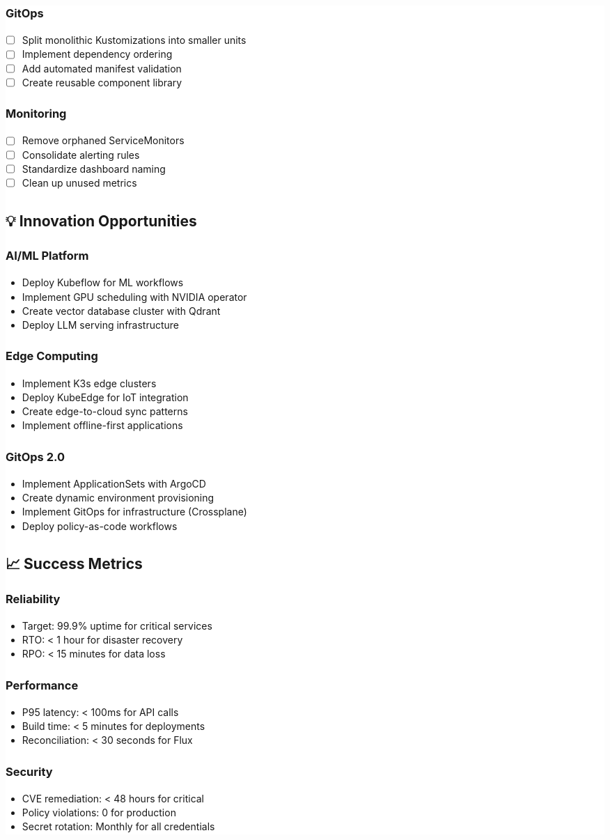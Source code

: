 ### GitOps
- [ ] Split monolithic Kustomizations into smaller units
- [ ] Implement dependency ordering
- [ ] Add automated manifest validation
- [ ] Create reusable component library

### Monitoring
- [ ] Remove orphaned ServiceMonitors
- [ ] Consolidate alerting rules
- [ ] Standardize dashboard naming
- [ ] Clean up unused metrics

## 💡 Innovation Opportunities

### AI/ML Platform
- Deploy Kubeflow for ML workflows
- Implement GPU scheduling with NVIDIA operator
- Create vector database cluster with Qdrant
- Deploy LLM serving infrastructure

### Edge Computing
- Implement K3s edge clusters
- Deploy KubeEdge for IoT integration
- Create edge-to-cloud sync patterns
- Implement offline-first applications

### GitOps 2.0
- Implement ApplicationSets with ArgoCD
- Create dynamic environment provisioning
- Implement GitOps for infrastructure (Crossplane)
- Deploy policy-as-code workflows

## 📈 Success Metrics

### Reliability
- Target: 99.9% uptime for critical services
- RTO: < 1 hour for disaster recovery
- RPO: < 15 minutes for data loss

### Performance
- P95 latency: < 100ms for API calls
- Build time: < 5 minutes for deployments
- Reconciliation: < 30 seconds for Flux

### Security
- CVE remediation: < 48 hours for critical
- Policy violations: 0 for production
- Secret rotation: Monthly for all credentials
